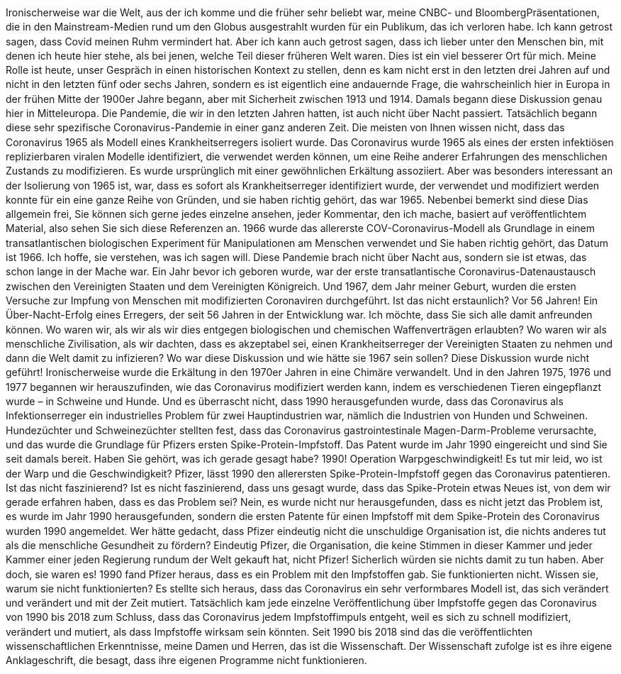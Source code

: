 Ironischerweise war die Welt, aus der ich komme und die früher sehr beliebt war, meine CNBC- und BloombergPräsentationen, die in den Mainstream-Medien rund um den Globus ausgestrahlt wurden für ein Publikum, das ich verloren habe. Ich kann getrost sagen, dass Covid meinen Ruhm vermindert hat. Aber ich kann auch getrost sagen, dass ich lieber unter den Menschen bin, mit denen ich heute hier stehe, als bei jenen, welche Teil dieser früheren Welt waren. Dies ist ein viel besserer Ort für mich.
Meine Rolle ist heute, unser Gespräch in einen historischen Kontext zu stellen, denn es kam nicht erst in den letzten drei Jahren auf und nicht in den letzten fünf oder sechs Jahren, sondern es ist eigentlich eine andauernde Frage, die wahrscheinlich hier in Europa in der frühen Mitte der 1900er Jahre begann, aber mit Sicherheit zwischen 1913 und 1914. Damals begann diese Diskussion genau hier in Mitteleuropa.
Die Pandemie, die wir in den letzten Jahren hatten, ist auch nicht über Nacht passiert. Tatsächlich begann diese sehr spezifische Coronavirus-Pandemie in einer ganz anderen Zeit. Die meisten von Ihnen wissen nicht, dass das Coronavirus 1965 als Modell eines Krankheitserregers isoliert wurde. Das Coronavirus wurde 1965 als eines der ersten infektiösen replizierbaren viralen Modelle identifiziert, die verwendet werden können, um eine Reihe anderer Erfahrungen des menschlichen Zustands zu modifizieren.
Es wurde ursprünglich mit einer gewöhnlichen Erkältung assoziiert. Aber was besonders interessant an der Isolierung von 1965 ist, war, dass es sofort als Krankheitserreger identifiziert wurde, der verwendet und modifiziert werden konnte für ein eine ganze Reihe von Gründen, und sie haben richtig gehört, das war 1965. Nebenbei bemerkt sind diese Dias allgemein frei, Sie können sich gerne jedes einzelne ansehen, jeder Kommentar, den ich mache, basiert auf veröffentlichtem Material, also sehen Sie sich diese Referenzen an.
1966 wurde das allererste COV-Coronavirus-Modell als Grundlage in einem transatlantischen biologischen Experiment für Manipulationen am Menschen verwendet und Sie haben richtig gehört, das Datum ist 1966.
Ich hoffe, sie verstehen, was ich sagen will. Diese Pandemie brach nicht über Nacht aus, sondern sie ist etwas, das schon lange in der Mache war. Ein Jahr bevor ich geboren wurde, war der erste transatlantische Coronavirus-Datenaustausch zwischen den Vereinigten Staaten und dem Vereinigten Königreich. Und 1967, dem Jahr meiner Geburt, wurden die ersten Versuche zur Impfung von Menschen mit modifizierten Coronaviren durchgeführt.
Ist das nicht erstaunlich? Vor 56 Jahren! Ein Über-Nacht-Erfolg eines Erregers, der seit 56 Jahren in der Entwicklung war. Ich möchte, dass Sie sich alle damit anfreunden können. Wo waren wir, als wir als wir dies entgegen biologischen und chemischen Waffenverträgen erlaubten? Wo waren wir als menschliche Zivilisation, als wir dachten, dass es akzeptabel sei, einen Krankheitserreger der Vereinigten Staaten zu nehmen und dann die Welt damit zu infizieren? Wo war diese Diskussion und wie hätte sie 1967 sein sollen? Diese Diskussion wurde nicht geführt!
Ironischerweise wurde die Erkältung in den 1970er Jahren in eine Chimäre verwandelt. Und in den Jahren 1975, 1976 und 1977 begannen wir herauszufinden, wie das Coronavirus modifiziert werden kann, indem es verschiedenen Tieren eingepflanzt wurde – in Schweine und Hunde. Und es überrascht nicht, dass 1990 herausgefunden wurde, dass das Coronavirus als Infektionserreger ein industrielles Problem für zwei Hauptindustrien war, nämlich die Industrien von Hunden und Schweinen.
Hundezüchter und Schweinezüchter stellten fest, dass das Coronavirus gastrointestinale Magen-Darm-Probleme verursachte, und das wurde die Grundlage für Pfizers ersten Spike-Protein-Impfstoff. Das Patent wurde im Jahr 1990 eingereicht und sind Sie seit damals bereit.
Haben Sie gehört, was ich gerade gesagt habe? 1990! Operation Warpgeschwindigkeit! Es tut mir leid, wo ist der Warp und die Geschwindigkeit? Pfizer, lässt 1990 den allerersten Spike-Protein-Impfstoff gegen das Coronavirus patentieren. Ist das nicht faszinierend? Ist es nicht faszinierend, dass uns gesagt wurde, dass das Spike-Protein etwas Neues ist, von dem wir gerade erfahren haben, dass es das Problem sei? Nein, es wurde nicht nur herausgefunden, dass es nicht jetzt das Problem ist, es wurde im Jahr 1990 herausgefunden, sondern die ersten Patente für einen Impfstoff mit dem Spike-Protein des Coronavirus wurden 1990 angemeldet. Wer hätte gedacht, dass Pfizer eindeutig nicht die unschuldige Organisation ist, die nichts anderes tut als die menschliche Gesundheit zu fördern? Eindeutig Pfizer, die Organisation, die keine Stimmen in dieser Kammer und jeder Kammer einer jeden Regierung rundum der Welt gekauft hat, nicht Pfizer! Sicherlich würden sie nichts damit zu tun haben. Aber doch, sie waren es!
1990 fand Pfizer heraus, dass es ein Problem mit den Impfstoffen gab. Sie funktionierten nicht. Wissen sie, warum sie nicht funktionierten? Es stellte sich heraus, dass das Coronavirus ein sehr verformbares Modell ist, das sich verändert und verändert und mit der Zeit mutiert. Tatsächlich kam jede einzelne Veröffentlichung über Impfstoffe gegen das Coronavirus von 1990 bis 2018 zum Schluss, dass das Coronavirus jedem Impfstoffimpuls entgeht, weil es sich zu schnell modifiziert, verändert und mutiert, als dass Impfstoffe wirksam sein könnten. Seit 1990 bis 2018 sind das die veröffentlichten wissenschaftlichen Erkenntnisse, meine Damen und Herren, das ist die Wissenschaft. Der Wissenschaft zufolge ist es ihre eigene Anklageschrift, die besagt, dass ihre eigenen Programme nicht funktionieren.